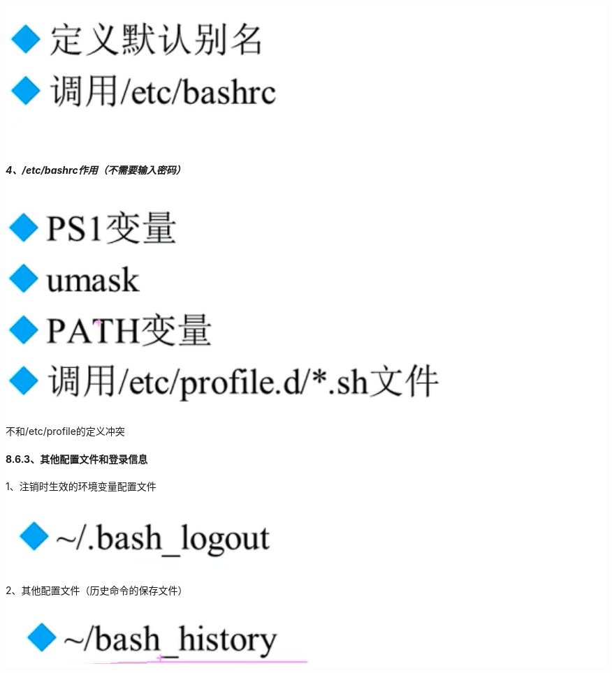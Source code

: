 ![image-20220108155938262](Linux基础知识/image-20220108155938262.png)

##### 4、/etc/bashrc作用（不需要输入密码）

![image-20220108160008176](Linux基础知识/image-20220108160008176.png)

不和/etc/profile的定义冲突

#### 8.6.3、其他配置文件和登录信息

1、注销时生效的环境变量配置文件

![image-20220108160510497](Linux基础知识/image-20220108160510497.png)

2、其他配置文件（历史命令的保存文件）

![image-20220108160617753](Linux基础知识/image-20220108160617753.png)
